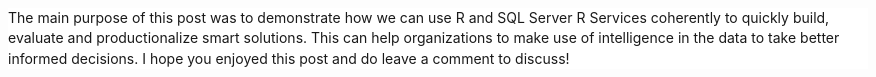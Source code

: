 The main purpose of this post was to demonstrate how we can use R and SQL Server R Services coherently to quickly build, evaluate and productionalize smart solutions. This can help organizations to make use of intelligence in the data to take better informed decisions. I hope you enjoyed this post and do leave a comment to discuss!